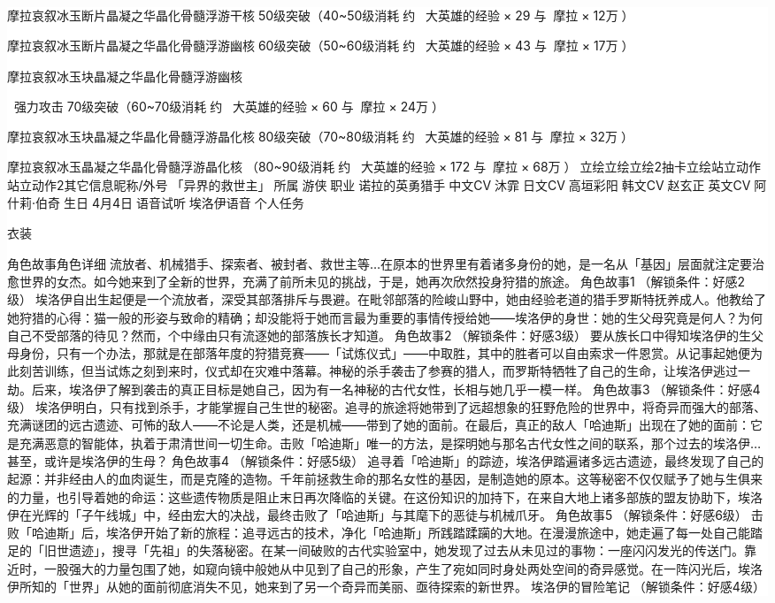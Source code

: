 摩拉哀叙冰玉断片晶凝之华晶化骨髓浮游干核
50级突破（40~50级消耗 约   大英雄的经验 × 29 与  摩拉 × 12万 ）

摩拉哀叙冰玉断片晶凝之华晶化骨髓浮游幽核
60级突破（50~60级消耗 约   大英雄的经验 × 43 与  摩拉 × 17万 ）

摩拉哀叙冰玉块晶凝之华晶化骨髓浮游幽核

  强力攻击
70级突破（60~70级消耗 约   大英雄的经验 × 60 与  摩拉 × 24万 ）

摩拉哀叙冰玉块晶凝之华晶化骨髓浮游晶化核
80级突破（70~80级消耗 约   大英雄的经验 × 81 与  摩拉 × 32万 ）

摩拉哀叙冰玉晶凝之华晶化骨髓浮游晶化核
（80~90级消耗 约   大英雄的经验 × 172 与  摩拉 × 68万 ）
立绘立绘立绘2抽卡立绘站立动作站立动作2其它信息昵称/外号
「异界的救世主」
所属
游侠
职业
诺拉的英勇猎手
中文CV
沐霏
日文CV
高垣彩阳
韩文CV
赵玄正
英文CV
阿什莉·伯奇
生日
4月4日
语音试听
埃洛伊语音
个人任务

衣装


角色故事角色详细
流放者、机械猎手、探索者、被封者、救世主等…在原本的世界里有着诸多身份的她，是一名从「基因」层面就注定要治愈世界的女杰。如今她来到了全新的世界，充满了前所未见的挑战，于是，她再次欣然投身狩猎的旅途。
角色故事1 （解锁条件：好感2级）
埃洛伊自出生起便是一个流放者，深受其部落排斥与畏避。在毗邻部落的险峻山野中，她由经验老道的猎手罗斯特抚养成人。他教给了她狩猎的心得：猫一般的形姿与致命的精确；却没能将于她而言最为重要的事情传授给她——埃洛伊的身世：她的生父母究竟是何人？为何自己不受部落的待见？然而，个中缘由只有流逐她的部落族长才知道。
角色故事2 （解锁条件：好感3级）
要从族长口中得知埃洛伊的生父母身份，只有一个办法，那就是在部落年度的狩猎竞赛——「试炼仪式」——中取胜，其中的胜者可以自由索求一件恩赏。从记事起她便为此刻苦训练，但当试炼之刻到来时，仪式却在灾难中落幕。神秘的杀手袭击了参赛的猎人，而罗斯特牺牲了自己的生命，让埃洛伊逃过一劫。后来，埃洛伊了解到袭击的真正目标是她自己，因为有一名神秘的古代女性，长相与她几乎一模一样。
角色故事3 （解锁条件：好感4级）
埃洛伊明白，只有找到杀手，才能掌握自己生世的秘密。追寻的旅途将她带到了远超想象的狂野危险的世界中，将奇异而强大的部落、充满谜团的远古遗迹、可怖的敌人——不论是人类，还是机械——带到了她的面前。在最后，真正的敌人「哈迪斯」出现在了她的面前：它是充满恶意的智能体，执着于肃清世间一切生命。击败「哈迪斯」唯一的方法，是探明她与那名古代女性之间的联系，那个过去的埃洛伊…甚至，或许是埃洛伊的生母？
角色故事4 （解锁条件：好感5级）
追寻着「哈迪斯」的踪迹，埃洛伊踏遍诸多远古遗迹，最终发现了自己的起源：并非经由人的血肉诞生，而是克隆的造物。千年前拯救生命的那名女性的基因，是制造她的原本。这等秘密不仅仅赋予了她与生俱来的力量，也引导着她的命运：这些遗传物质是阻止末日再次降临的关键。在这份知识的加持下，在来自大地上诸多部族的盟友协助下，埃洛伊在光辉的「子午线城」中，经由宏大的决战，最终击败了「哈迪斯」与其麾下的恶徒与机械爪牙。
角色故事5 （解锁条件：好感6级）
击败「哈迪斯」后，埃洛伊开始了新的旅程：追寻远古的技术，净化「哈迪斯」所践踏蹂躏的大地。在漫漫旅途中，她走遍了每一处自己能踏足的「旧世遗迹」，搜寻「先祖」的失落秘密。在某一间破败的古代实验室中，她发现了过去从未见过的事物：一座闪闪发光的传送门。靠近时，一股强大的力量包围了她，如窥向镜中般她从中见到了自己的形象，产生了宛如同时身处两处空间的奇异感觉。在一阵闪光后，埃洛伊所知的「世界」从她的面前彻底消失不见，她来到了另一个奇异而美丽、亟待探索的新世界。
埃洛伊的冒险笔记 （解锁条件：好感4级）
